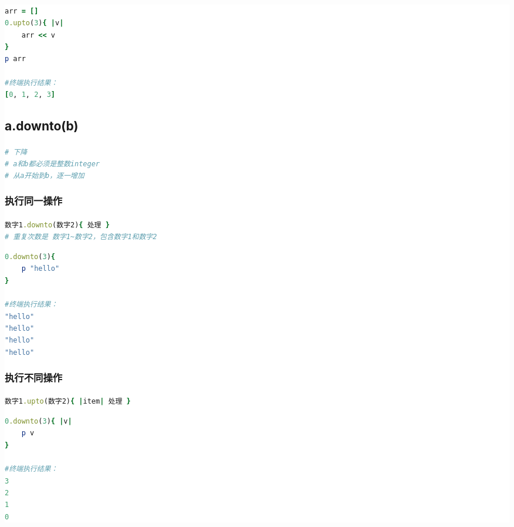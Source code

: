 ```ruby
arr = []
0.upto(3){ |v|
    arr << v
}
p arr

#终端执行结果：
[0, 1, 2, 3]
```



## a.downto(b)

```ruby
# 下降
# a和b都必须是整数integer
# 从a开始到b，逐一增加
```

### 执行同一操作

```ruby
数字1.downto(数字2){ 处理 }
# 重复次数是 数字1~数字2，包含数字1和数字2
```

```ruby
0.downto(3){ 
    p "hello"
}

#终端执行结果：
"hello"
"hello"
"hello"
"hello"
```

### 执行不同操作

```ruby
数字1.upto(数字2){ |item| 处理 }
```

```ruby
0.downto(3){ |v|
    p v
}

#终端执行结果：
3
2
1
0
```
